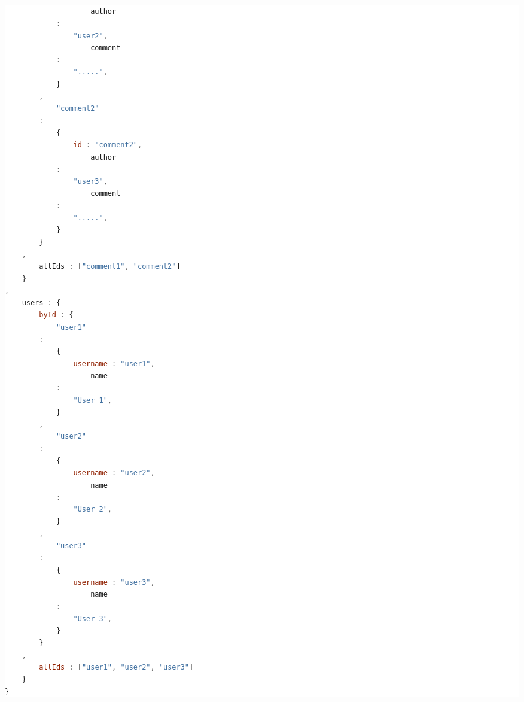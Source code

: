 ```js
					author
			:
				"user2",
					comment
			:
				".....",
			}
		,
			"comment2"
		:
			{
				id : "comment2",
					author
			:
				"user3",
					comment
			:
				".....",
			}
		}
	,
		allIds : ["comment1", "comment2"]
	}
,
	users : {
		byId : {
			"user1"
		:
			{
				username : "user1",
					name
			:
				"User 1",
			}
		,
			"user2"
		:
			{
				username : "user2",
					name
			:
				"User 2",
			}
		,
			"user3"
		:
			{
				username : "user3",
					name
			:
				"User 3",
			}
		}
	,
		allIds : ["user1", "user2", "user3"]
	}
}
```
